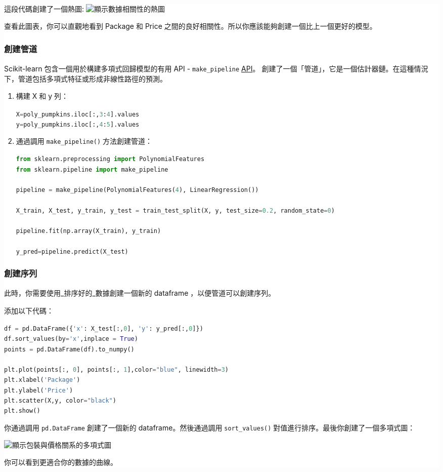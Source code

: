    這段代碼創建了一個熱圖:
   ![顯示數據相關性的熱圖](../images/heatmap.png)

查看此圖表，你可以直觀地看到 Package 和 Price 之間的良好相關性。所以你應該能夠創建一個比上一個更好的模型。

### 創建管道

Scikit-learn 包含一個用於構建多項式回歸模型的有用 API - `make_pipeline` [API](https://scikit-learn.org/stable/modules/generated/sklearn.pipeline.make_pipeline.html?highlight=pipeline#sklearn.pipeline.make_pipeline)。 創建了一個「管道」，它是一個估計器鏈。在這種情況下，管道包括多項式特征或形成非線性路徑的預測。

1. 構建 X 和 y 列：

   ```python
   X=poly_pumpkins.iloc[:,3:4].values
   y=poly_pumpkins.iloc[:,4:5].values
   ```

2. 通過調用 `make_pipeline()` 方法創建管道：

   ```python
   from sklearn.preprocessing import PolynomialFeatures
   from sklearn.pipeline import make_pipeline

   pipeline = make_pipeline(PolynomialFeatures(4), LinearRegression())

   X_train, X_test, y_train, y_test = train_test_split(X, y, test_size=0.2, random_state=0)

   pipeline.fit(np.array(X_train), y_train)

   y_pred=pipeline.predict(X_test)
   ```

### 創建序列

此時，你需要使用_排序好的_數據創建一個新的 dataframe ，以便管道可以創建序列。

添加以下代碼：

   ```python
   df = pd.DataFrame({'x': X_test[:,0], 'y': y_pred[:,0]})
   df.sort_values(by='x',inplace = True)
   points = pd.DataFrame(df).to_numpy()

   plt.plot(points[:, 0], points[:, 1],color="blue", linewidth=3)
   plt.xlabel('Package')
   plt.ylabel('Price')
   plt.scatter(X,y, color="black")
   plt.show()
   ```

你通過調用 `pd.DataFrame` 創建了一個新的 dataframe。然後通過調用 `sort_values()` 對值進行排序。最後你創建了一個多項式圖：

![顯示包裝與價格關系的多項式圖](../images/polynomial.png)

你可以看到更適合你的數據的曲線。
